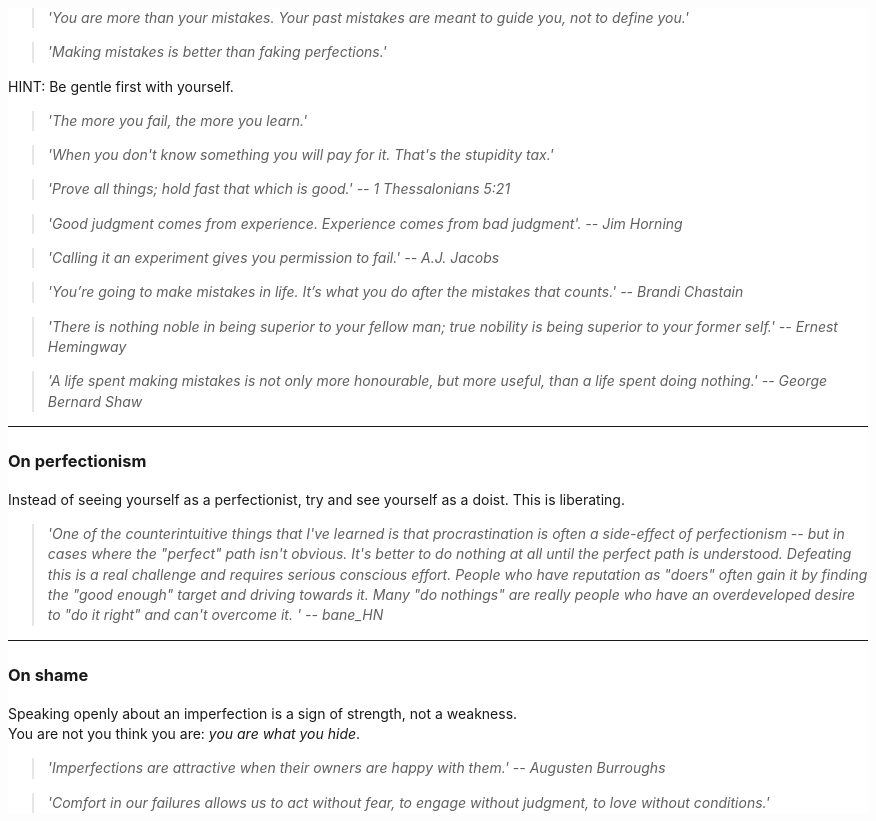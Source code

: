 > *'You are more than your mistakes. Your past mistakes are meant to guide you, not to define you.'*

> *'Making mistakes is better than faking perfections.'*

HINT: Be gentle first with yourself.

> *'The more you fail, the more you learn.'*

> *'When you don't know something you will pay for it. That's the stupidity tax.'*

> *'Prove all things; hold fast that which is good.' -- 1 Thessalonians 5:21*

> *'Good judgment comes from experience. Experience comes from bad judgment'. -- Jim Horning*

> *'Calling it an experiment gives you permission to fail.' -- A.J. Jacobs*

> *'You’re going to make mistakes in life. It’s what you do after the mistakes that counts.' -- Brandi Chastain*

> *'There is nothing noble in being superior to your fellow man; true nobility is being superior to your former self.' -- Ernest Hemingway*

> *'A life spent making mistakes is not only more honourable, but more useful, than a life spent doing nothing.' -- George Bernard Shaw*






---
### On perfectionism


Instead of seeing yourself as a perfectionist, try and see yourself as a doist. This is liberating.

> *'One of the counterintuitive things that I've learned is that procrastination is often a side-effect of perfectionism -- but in cases where the "perfect" path isn't obvious. It's better to do nothing at all until the perfect path is understood.
Defeating this is a real challenge and requires serious conscious effort. People who have reputation as "doers" often gain it by finding the "good enough" target and driving towards it. Many "do nothings" are really people who have an overdeveloped desire to "do it right" and can't overcome it.
'  -- bane_HN*






---
### On shame

Speaking openly about an imperfection is a sign of strength, not a weakness.  
You are not you think you are: *you are what you hide*.



> *'Imperfections are attractive when their owners are happy with them.' -- Augusten Burroughs*

> *'Comfort in our failures allows us to act without fear, to engage without judgment, to love without conditions.'*
